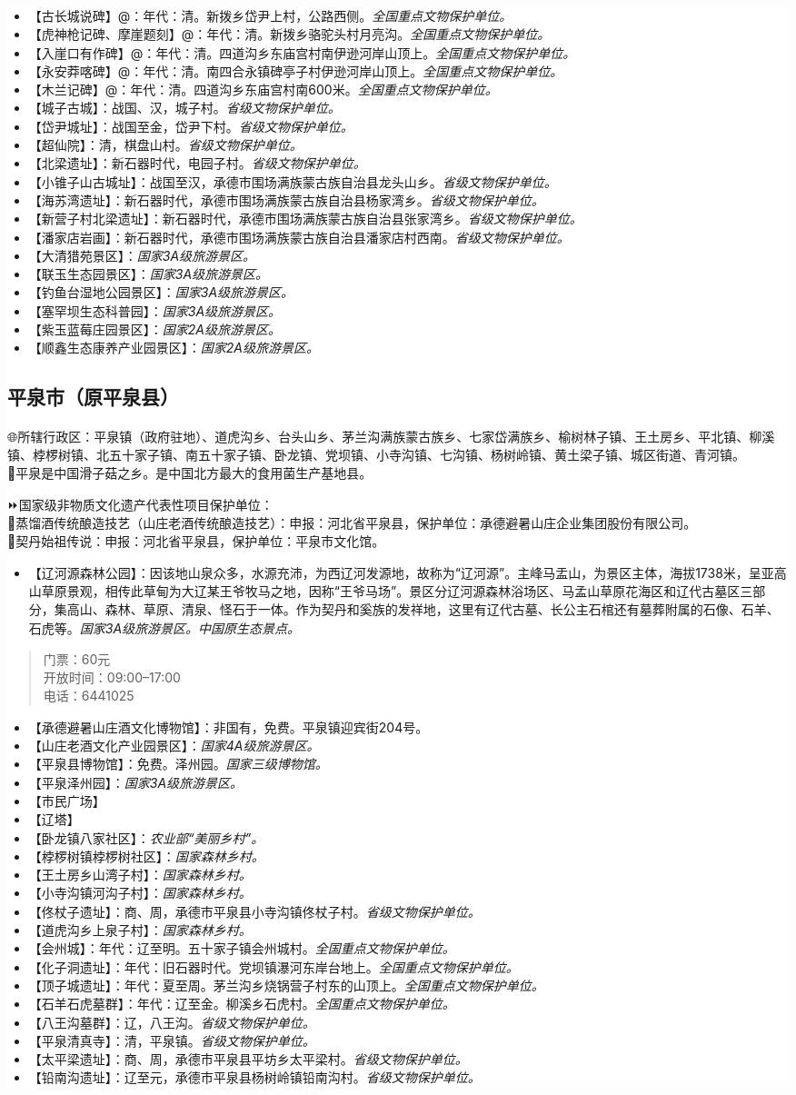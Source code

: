 * 【古长城说碑】@：年代：清。新拨乡岱尹上村，公路西侧。*全国重点文物保护单位。*  
* 【虎神枪记碑、摩崖题刻】@：年代：清。新拨乡骆驼头村月亮沟。*全国重点文物保护单位。*  
* 【入崖口有作碑】@：年代：清。四道沟乡东庙宫村南伊逊河岸山顶上。*全国重点文物保护单位。*  
* 【永安莽喀碑】@：年代：清。南四合永镇碑亭子村伊逊河岸山顶上。*全国重点文物保护单位。*  
* 【木兰记碑】@：年代：清。四道沟乡东庙宫村南600米。*全国重点文物保护单位。*  
* 【城子古城】：战国、汉，城子村。*省级文物保护单位。*  
* 【岱尹城址】：战国至金，岱尹下村。*省级文物保护单位。*  
* 【超仙院】：清，棋盘山村。*省级文物保护单位。*  
* 【北梁遗址】：新石器时代，电园子村。*省级文物保护单位。*  
* 【小锥子山古城址】：战国至汉，承德市围场满族蒙古族自治县龙头山乡。*省级文物保护单位。*  
* 【海苏湾遗址】：新石器时代，承德市围场满族蒙古族自治县杨家湾乡。*省级文物保护单位。*  
* 【新营子村北梁遗址】：新石器时代，承德市围场满族蒙古族自治县张家湾乡。*省级文物保护单位。*  
* 【潘家店岩画】：新石器时代，承德市围场满族蒙古族自治县潘家店村西南。*省级文物保护单位。*  
* 【大清猎苑景区】：*国家3A级旅游景区。*  
* 【联玉生态园景区】：*国家3A级旅游景区。*  
* 【钓鱼台湿地公园景区】：*国家3A级旅游景区。*  
* 【塞罕坝生态科普园】：*国家3A级旅游景区。*  
* 【紫玉蓝莓庄园景区】：*国家2A级旅游景区。*  
* 【顺鑫生态康养产业园景区】：*国家2A级旅游景区。*  

## 平泉市（原平泉县）  
🌐所辖行政区：平泉镇（政府驻地）、道虎沟乡、台头山乡、茅兰沟满族蒙古族乡、七家岱满族乡、榆树林子镇、王土房乡、平北镇、柳溪镇、桲椤树镇、北五十家子镇、南五十家子镇、卧龙镇、党坝镇、小寺沟镇、七沟镇、杨树岭镇、黄土梁子镇、城区街道、青河镇。  
🧊平泉是中国滑子菇之乡。是中国北方最大的食用菌生产基地县。  

⏩国家级非物质文化遗产代表性项目保护单位：  
🔸蒸馏酒传统酿造技艺（山庄老酒传统酿造技艺）：申报：河北省平泉县，保护单位：承德避暑山庄企业集团股份有限公司。  
🔸契丹始祖传说：申报：河北省平泉县，保护单位：平泉市文化馆。  

* 【辽河源森林公园】：因该地山泉众多，水源充沛，为西辽河发源地，故称为“辽河源”。主峰马盂山，为景区主体，海拔1738米，呈亚高山草原景观，相传此草甸为大辽某王爷牧马之地，因称“王爷马场”。景区分辽河源森林浴场区、马孟山草原花海区和辽代古墓区三部分，集高山、森林、草原、清泉、怪石于一体。作为契丹和奚族的发祥地，这里有辽代古墓、长公主石棺还有墓葬附属的石像、石羊、石虎等。*国家3A级旅游景区。中国原生态景点。*  
> 门票：60元  
> 开放时间：09:00–17:00  
> 电话：6441025  
* 【承德避暑山庄酒文化博物馆】：非国有，免费。平泉镇迎宾街204号。  
* 【山庄老酒文化产业园景区】：*国家4A级旅游景区。*  
* 【平泉县博物馆】：免费。泽州园。*国家三级博物馆。*  
* 【平泉泽州园】：*国家3A级旅游景区。*  
* 【市民广场】  
* 【辽塔】  
* 【卧龙镇八家社区】：*农业部“美丽乡村”。*  
* 【桲椤树镇桲椤树社区】：*国家森林乡村。*  
* 【王土房乡山湾子村】：*国家森林乡村。*  
* 【小寺沟镇河沟子村】：*国家森林乡村。*  
* 【佟杖子遗址】：商、周，承德市平泉县小寺沟镇佟杖子村。*省级文物保护单位。*  
* 【道虎沟乡上泉子村】：*国家森林乡村。*  
* 【会州城】：年代：辽至明。五十家子镇会州城村。*全国重点文物保护单位。*  
* 【化子洞遗址】：年代：旧石器时代。党坝镇瀑河东岸台地上。*全国重点文物保护单位。*  
* 【顶子城遗址】：年代：夏至周。茅兰沟乡烧锅营子村东的山顶上。*全国重点文物保护单位。*  
* 【石羊石虎墓群】：年代：辽至金。柳溪乡石虎村。*全国重点文物保护单位。*  
* 【八王沟墓群】：辽，八王沟。*省级文物保护单位。*  
* 【平泉清真寺】：清，平泉镇。*省级文物保护单位。*  
* 【太平梁遗址】：商、周，承德市平泉县平坊乡太平梁村。*省级文物保护单位。*  
* 【铅南沟遗址】：辽至元，承德市平泉县杨树岭镇铅南沟村。*省级文物保护单位。*  
